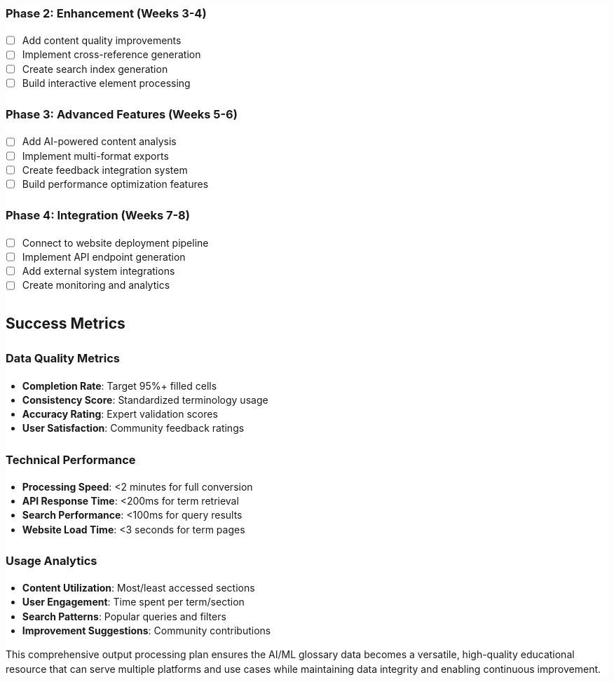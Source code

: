 ### Phase 2: Enhancement (Weeks 3-4)
- [ ] Add content quality improvements
- [ ] Implement cross-reference generation
- [ ] Create search index generation
- [ ] Build interactive element processing

### Phase 3: Advanced Features (Weeks 5-6)
- [ ] Add AI-powered content analysis
- [ ] Implement multi-format exports
- [ ] Create feedback integration system
- [ ] Build performance optimization features

### Phase 4: Integration (Weeks 7-8)
- [ ] Connect to website deployment pipeline
- [ ] Implement API endpoint generation
- [ ] Add external system integrations
- [ ] Create monitoring and analytics

## Success Metrics

### Data Quality Metrics
- **Completion Rate**: Target 95%+ filled cells
- **Consistency Score**: Standardized terminology usage
- **Accuracy Rating**: Expert validation scores
- **User Satisfaction**: Community feedback ratings

### Technical Performance
- **Processing Speed**: <2 minutes for full conversion
- **API Response Time**: <200ms for term retrieval
- **Search Performance**: <100ms for query results
- **Website Load Time**: <3 seconds for term pages

### Usage Analytics
- **Content Utilization**: Most/least accessed sections
- **User Engagement**: Time spent per term/section
- **Search Patterns**: Popular queries and filters
- **Improvement Suggestions**: Community contributions

This comprehensive output processing plan ensures the AI/ML glossary data becomes a versatile, high-quality educational resource that can serve multiple platforms and use cases while maintaining data integrity and enabling continuous improvement.